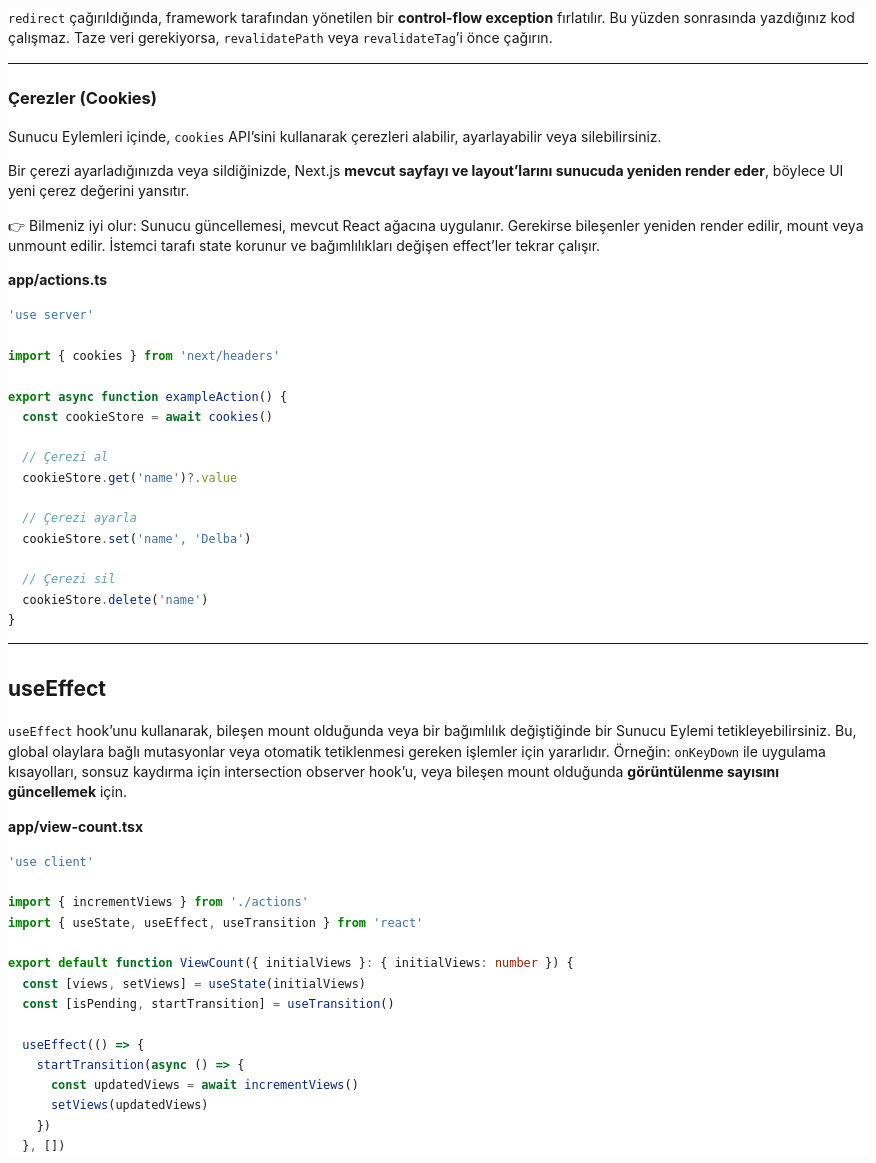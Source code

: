 `redirect` çağırıldığında, framework tarafından yönetilen bir **control-flow exception** fırlatılır. Bu yüzden sonrasında yazdığınız kod çalışmaz. Taze veri gerekiyorsa, `revalidatePath` veya `revalidateTag`’i önce çağırın.

---

### Çerezler (Cookies)

Sunucu Eylemleri içinde, `cookies` API’sini kullanarak çerezleri alabilir, ayarlayabilir veya silebilirsiniz.

Bir çerezi ayarladığınızda veya sildiğinizde, Next.js **mevcut sayfayı ve layout’larını sunucuda yeniden render eder**, böylece UI yeni çerez değerini yansıtır.

👉 Bilmeniz iyi olur: Sunucu güncellemesi, mevcut React ağacına uygulanır. Gerekirse bileşenler yeniden render edilir, mount veya unmount edilir. İstemci tarafı state korunur ve bağımlılıkları değişen effect’ler tekrar çalışır.

**app/actions.ts**

```typescript
'use server'
 
import { cookies } from 'next/headers'
 
export async function exampleAction() {
  const cookieStore = await cookies()
 
  // Çerezi al
  cookieStore.get('name')?.value
 
  // Çerezi ayarla
  cookieStore.set('name', 'Delba')
 
  // Çerezi sil
  cookieStore.delete('name')
}
```

---

## useEffect

`useEffect` hook’unu kullanarak, bileşen mount olduğunda veya bir bağımlılık değiştiğinde bir Sunucu Eylemi tetikleyebilirsiniz. Bu, global olaylara bağlı mutasyonlar veya otomatik tetiklenmesi gereken işlemler için yararlıdır.
Örneğin: `onKeyDown` ile uygulama kısayolları, sonsuz kaydırma için intersection observer hook’u, veya bileşen mount olduğunda **görüntülenme sayısını güncellemek** için.

**app/view-count.tsx**

```typescript
'use client'
 
import { incrementViews } from './actions'
import { useState, useEffect, useTransition } from 'react'
 
export default function ViewCount({ initialViews }: { initialViews: number }) {
  const [views, setViews] = useState(initialViews)
  const [isPending, startTransition] = useTransition()
 
  useEffect(() => {
    startTransition(async () => {
      const updatedViews = await incrementViews()
      setViews(updatedViews)
    })
  }, [])
```
